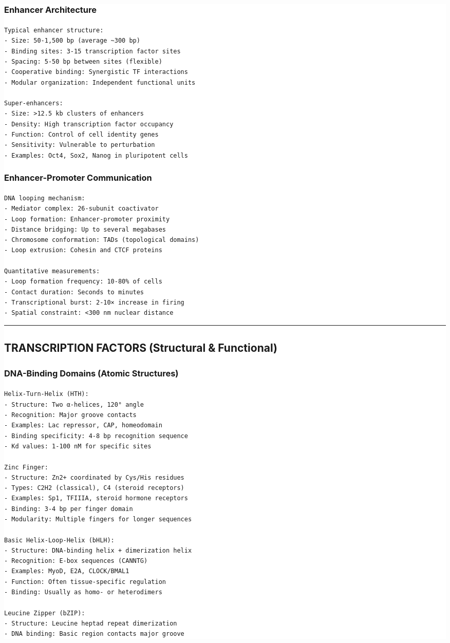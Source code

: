 ### **Enhancer Architecture**
```
Typical enhancer structure:
- Size: 50-1,500 bp (average ~300 bp)
- Binding sites: 3-15 transcription factor sites
- Spacing: 5-50 bp between sites (flexible)
- Cooperative binding: Synergistic TF interactions
- Modular organization: Independent functional units

Super-enhancers:
- Size: >12.5 kb clusters of enhancers
- Density: High transcription factor occupancy
- Function: Control of cell identity genes
- Sensitivity: Vulnerable to perturbation
- Examples: Oct4, Sox2, Nanog in pluripotent cells
```

### **Enhancer-Promoter Communication**
```
DNA looping mechanism:
- Mediator complex: 26-subunit coactivator
- Loop formation: Enhancer-promoter proximity
- Distance bridging: Up to several megabases
- Chromosome conformation: TADs (topological domains)
- Loop extrusion: Cohesin and CTCF proteins

Quantitative measurements:
- Loop formation frequency: 10-80% of cells
- Contact duration: Seconds to minutes
- Transcriptional burst: 2-10× increase in firing
- Spatial constraint: <300 nm nuclear distance
```

---

## **TRANSCRIPTION FACTORS** (Structural & Functional)

### **DNA-Binding Domains** (Atomic Structures)
```
Helix-Turn-Helix (HTH):
- Structure: Two α-helices, 120° angle
- Recognition: Major groove contacts
- Examples: Lac repressor, CAP, homeodomain
- Binding specificity: 4-8 bp recognition sequence
- Kd values: 1-100 nM for specific sites

Zinc Finger:
- Structure: Zn2+ coordinated by Cys/His residues
- Types: C2H2 (classical), C4 (steroid receptors)
- Examples: Sp1, TFIIIA, steroid hormone receptors
- Binding: 3-4 bp per finger domain
- Modularity: Multiple fingers for longer sequences

Basic Helix-Loop-Helix (bHLH):
- Structure: DNA-binding helix + dimerization helix
- Recognition: E-box sequences (CANNTG)
- Examples: MyoD, E2A, CLOCK/BMAL1
- Function: Often tissue-specific regulation
- Binding: Usually as homo- or heterodimers

Leucine Zipper (bZIP):
- Structure: Leucine heptad repeat dimerization
- DNA binding: Basic region contacts major groove
```